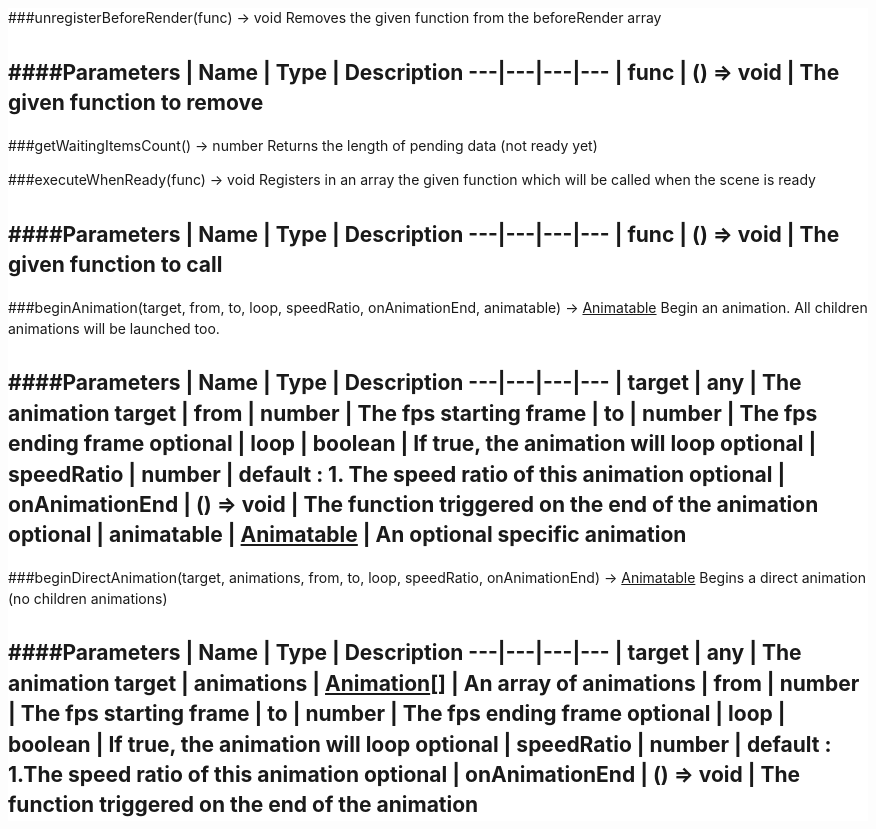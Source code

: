 ###unregisterBeforeRender(func) &rarr; void
Removes the given function from the beforeRender array

####Parameters
 | Name | Type | Description
---|---|---|---
 | func | () =&gt; void | The given function to remove
---

###getWaitingItemsCount() &rarr; number
Returns the length of pending data (not ready yet)


###executeWhenReady(func) &rarr; void
Registers in an array the given function which will be called when the scene is ready

####Parameters
 | Name | Type | Description
---|---|---|---
 | func | () =&gt; void | The given function to call
---

###beginAnimation(target, from, to, loop, speedRatio, onAnimationEnd, animatable) &rarr; [Animatable](/classes/Animatable)
Begin an animation. All children animations will be launched too.

####Parameters
 | Name | Type | Description
---|---|---|---
 | target | any | The animation target
 | from | number | The fps starting frame
 | to | number | The fps ending frame
optional | loop | boolean | If true, the animation will loop
optional | speedRatio | number | default : 1. The speed ratio of this animation
optional | onAnimationEnd | () =&gt; void | The function triggered on the end of the animation
optional | animatable | [Animatable](/classes/Animatable) | An optional specific animation
---

###beginDirectAnimation(target, animations, from, to, loop, speedRatio, onAnimationEnd) &rarr; [Animatable](/classes/Animatable)
Begins a direct animation (no children animations)

####Parameters
 | Name | Type | Description
---|---|---|---
 | target | any | The animation target
 | animations | [Animation](/classes/Animation)[] | An array of animations
 | from | number | The fps starting frame
 | to | number | The fps ending frame
optional | loop | boolean | If true, the animation will loop
optional | speedRatio | number | default : 1.The speed ratio of this animation
optional | onAnimationEnd | () =&gt; void | The function triggered on the end of the animation
---
